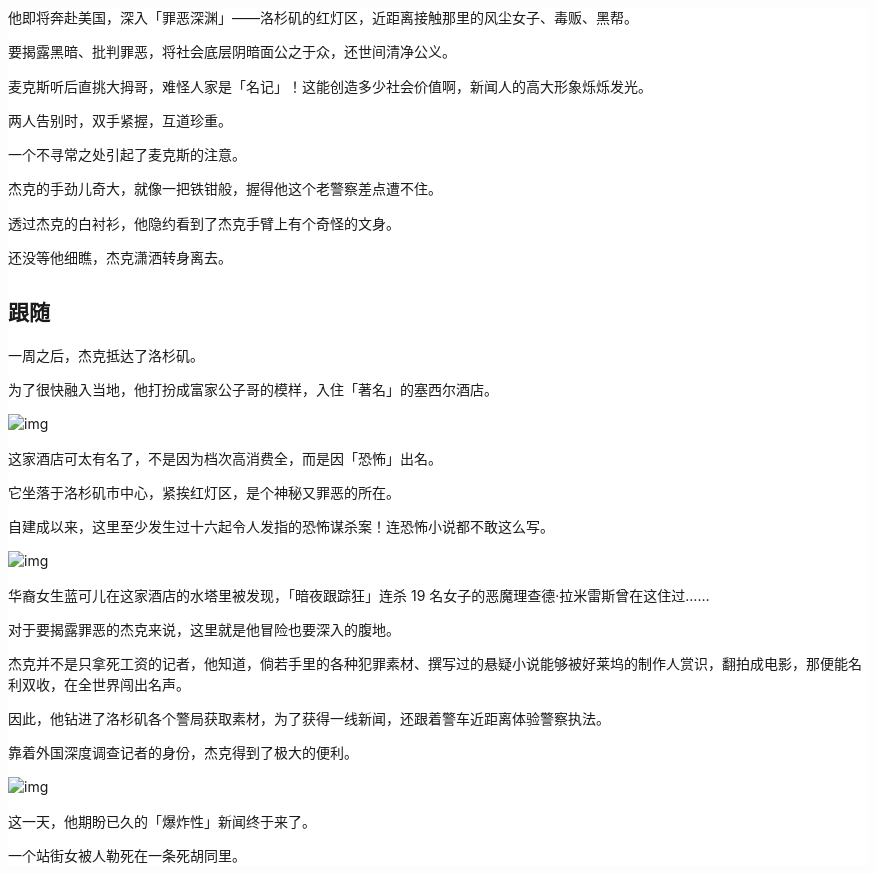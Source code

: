 他即将奔赴美国，深入「罪恶深渊」——洛杉矶的红灯区，近距离接触那里的风尘女子、毒贩、黑帮。


要揭露黑暗、批判罪恶，将社会底层阴暗面公之于众，还世间清净公义。


麦克斯听后直挑大拇哥，难怪人家是「名记」！这能创造多少社会价值啊，新闻人的高大形象烁烁发光。


两人告别时，双手紧握，互道珍重。


一个不寻常之处引起了麦克斯的注意。


杰克的手劲儿奇大，就像一把铁钳般，握得他这个老警察差点遭不住。


透过杰克的白衬衫，他隐约看到了杰克手臂上有个奇怪的文身。


还没等他细瞧，杰克潇洒转身离去。


**跟随**
------


一周之后，杰克抵达了洛杉矶。


为了很快融入当地，他打扮成富家公子哥的模样，入住「著名」的塞西尔酒店。


![img](https://picx.zhimg.com/v2-0dc91c408da8306aa7a8bbe31abcd043.webp)

这家酒店可太有名了，不是因为档次高消费全，而是因「恐怖」出名。


它坐落于洛杉矶市中心，紧挨红灯区，是个神秘又罪恶的所在。


自建成以来，这里至少发生过十六起令人发指的恐怖谋杀案！连恐怖小说都不敢这么写。


![img](https://picx.zhimg.com/v2-03158ead362c0a16d33652dffccc206a.webp)

华裔女生蓝可儿在这家酒店的水塔里被发现，「暗夜跟踪狂」连杀 19 名女子的恶魔理查德·拉米雷斯曾在这住过……


对于要揭露罪恶的杰克来说，这里就是他冒险也要深入的腹地。


杰克并不是只拿死工资的记者，他知道，倘若手里的各种犯罪素材、撰写过的悬疑小说能够被好莱坞的制作人赏识，翻拍成电影，那便能名利双收，在全世界闯出名声。


因此，他钻进了洛杉矶各个警局获取素材，为了获得一线新闻，还跟着警车近距离体验警察执法。


靠着外国深度调查记者的身份，杰克得到了极大的便利。


![img](https://picx.zhimg.com/v2-6bbbb5cdd8818ecf6c7098a14a20c744.webp)

这一天，他期盼已久的「爆炸性」新闻终于来了。


一个站街女被人勒死在一条死胡同里。
